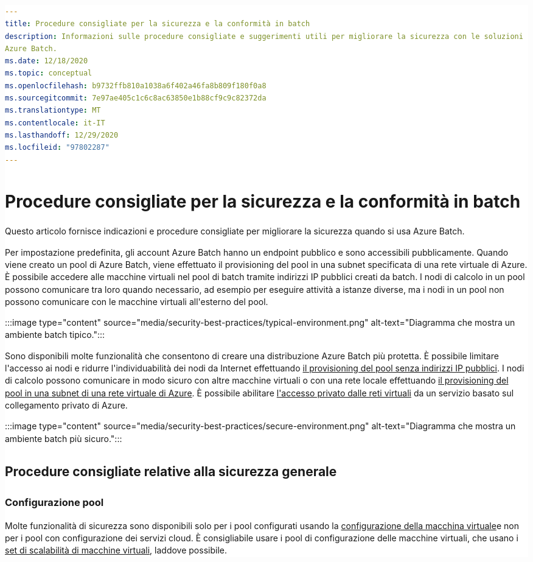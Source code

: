 ```yaml
---
title: Procedure consigliate per la sicurezza e la conformità in batch
description: Informazioni sulle procedure consigliate e suggerimenti utili per migliorare la sicurezza con le soluzioni Azure Batch.
ms.date: 12/18/2020
ms.topic: conceptual
ms.openlocfilehash: b9732ffb810a1038a6f402a46fa8b809f180f0a8
ms.sourcegitcommit: 7e97ae405c1c6c8ac63850e1b88cf9c9c82372da
ms.translationtype: MT
ms.contentlocale: it-IT
ms.lasthandoff: 12/29/2020
ms.locfileid: "97802287"
---
```

# <a name="batch-security-and-compliance-best-practices"></a>Procedure consigliate per la sicurezza e la conformità in batch

Questo articolo fornisce indicazioni e procedure consigliate per migliorare la sicurezza quando si usa Azure Batch.

Per impostazione predefinita, gli account Azure Batch hanno un endpoint pubblico e sono accessibili pubblicamente. Quando viene creato un pool di Azure Batch, viene effettuato il provisioning del pool in una subnet specificata di una rete virtuale di Azure. È possibile accedere alle macchine virtuali nel pool di batch tramite indirizzi IP pubblici creati da batch. I nodi di calcolo in un pool possono comunicare tra loro quando necessario, ad esempio per eseguire attività a istanze diverse, ma i nodi in un pool non possono comunicare con le macchine virtuali all'esterno del pool.

:::image type="content" source="media/security-best-practices/typical-environment.png" alt-text="Diagramma che mostra un ambiente batch tipico.":::

Sono disponibili molte funzionalità che consentono di creare una distribuzione Azure Batch più protetta. È possibile limitare l'accesso ai nodi e ridurre l'individuabilità dei nodi da Internet effettuando [il provisioning del pool senza indirizzi IP pubblici](batch-pool-no-public-ip-address.md). I nodi di calcolo possono comunicare in modo sicuro con altre macchine virtuali o con una rete locale effettuando [il provisioning del pool in una subnet di una rete virtuale di Azure](batch-virtual-network.md). È possibile abilitare [l'accesso privato dalle reti virtuali](private-connectivity.md) da un servizio basato sul collegamento privato di Azure.

:::image type="content" source="media/security-best-practices/secure-environment.png" alt-text="Diagramma che mostra un ambiente batch più sicuro.":::

## <a name="general-security-related-best-practices"></a>Procedure consigliate relative alla sicurezza generale

### <a name="pool-configuration"></a>Configurazione pool

Molte funzionalità di sicurezza sono disponibili solo per i pool configurati usando la [configurazione della macchina virtuale](nodes-and-pools.md#configurations)e non per i pool con configurazione dei servizi cloud. È consigliabile usare i pool di configurazione delle macchine virtuali, che usano i [set di scalabilità di macchine virtuali](../virtual-machine-scale-sets/overview.md), laddove possibile.
